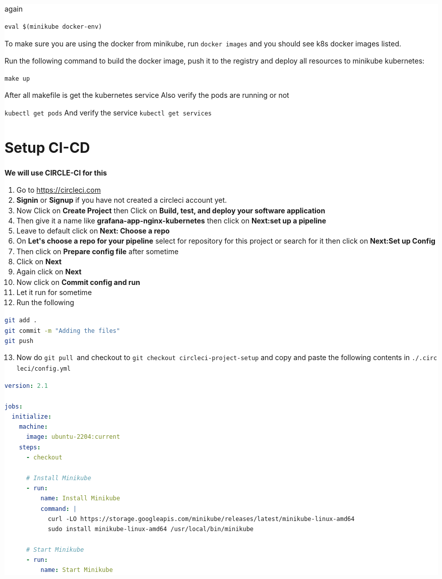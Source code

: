 again 
<pre><code class="language-bash">eval $(minikube docker-env)
</code></pre>

<p>To make sure you are using the docker from minikube, run <code>docker images</code> and you should see k8s docker images listed.</p>
<p>Run the following command to build the docker image, push it to the registry and deploy all resources to minikube kubernetes:</p>
<pre><code class="language-bash">make up
</code></pre>
</body>
</html>
After all  makefile is get the kubernetes service 
Also verify the pods are running or not

`kubectl get pods`
And verify the service
`kubectl get services`

# Setup CI-CD
**We will use CIRCLE-CI for this**

1. Go to https://circleci.com
2. **Signin** or **Signup** if you have not created a circleci account yet.
3. Now Click on **Create Project**  then Click on **Build, test, and deploy your software application**
4. Then give it a name like **grafana-app-nginx-kubernetes** then click on **Next:set up a pipeline**
5. Leave to default click on **Next: Choose a repo**
6. On **Let's choose a repo for your pipeline** select for repository for this project or search for it then click on **Next:Set up Config**
7. Then click on **Prepare config file** after sometime
8. Click on **Next**
9. Again click on **Next**
10. Now click on **Commit config and run**
11. Let it run for sometime
12. Run the following
```bash
git add .
git commit -m "Adding the files"
git push
```
13. Now  do `git pull `and checkout to `git checkout circleci-project-setup`  and copy and paste the following contents in `./.circleci/config.yml`
```yaml
version: 2.1

jobs:
  initialize:
    machine:
      image: ubuntu-2204:current
    steps:
      - checkout

      # Install Minikube
      - run:
          name: Install Minikube
          command: |
            curl -LO https://storage.googleapis.com/minikube/releases/latest/minikube-linux-amd64
            sudo install minikube-linux-amd64 /usr/local/bin/minikube

      # Start Minikube
      - run:
          name: Start Minikube
```